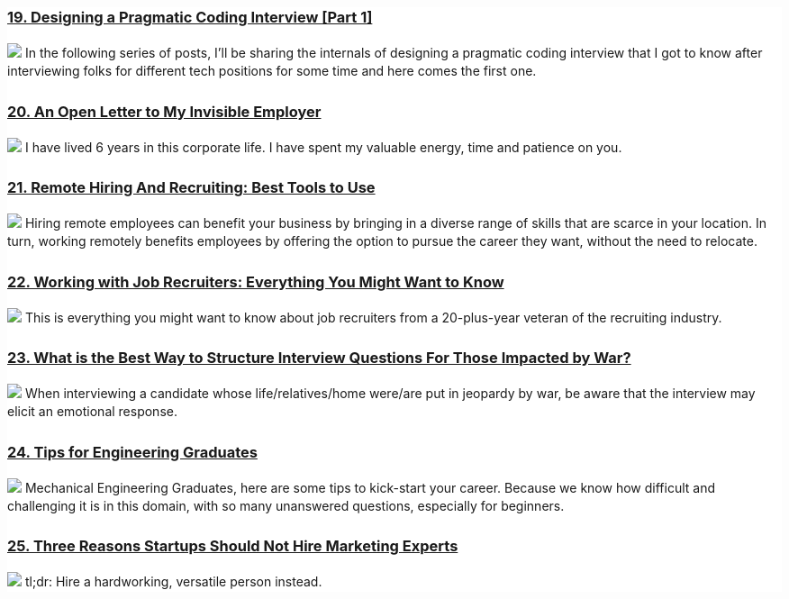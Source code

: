 ### [19. Designing a Pragmatic Coding Interview [Part 1]](https://hackernoon.com/designing-a-pragmatic-coding-interview-part-1-1v5x3yjc)
![](https://cdn.hackernoon.com/drafts/5w3i3yil.png)
In the following series of posts, I’ll be sharing the internals of designing a pragmatic coding interview that I got to know after interviewing folks for different tech positions for some time and here comes the first one.

### [20. An Open Letter to My Invisible Employer](https://hackernoon.com/an-open-letter-to-my-invisible-employer-6w193upf)
![](https://images.unsplash.com/photo-1554224155-6726b3ff858f?ixlib=rb-1.2.1&q=80&fm=jpg&crop=entropy&cs=tinysrgb&w=1080&fit=max&ixid=eyJhcHBfaWQiOjEwMDk2Mn0)
I have lived 6 years in this corporate life. I have spent my valuable energy, time and patience on you.

### [21. Remote Hiring And Recruiting: Best Tools to Use](https://hackernoon.com/remote-hiring-and-recruiting-best-tools-to-use-c0193ufz)
![](https://cdn.hackernoon.com/drafts/i85r3vnm.png)
Hiring remote employees can benefit your business by bringing in a diverse range of skills that are scarce in your location. In turn, working remotely benefits employees by offering the option to pursue the career they want, without the need to relocate.

### [22. Working with Job Recruiters: Everything You Might Want to Know ](https://hackernoon.com/working-with-job-recruiters-everything-you-might-want-to-know)
![](https://cdn.hackernoon.com/images/VLxHvCQtyKcQRJ8iJBVZf7kjiC43-w093ovz.jpeg)
This is everything you might want to know about job recruiters from a 20-plus-year veteran of the recruiting industry.

### [23. What is the Best Way to Structure Interview Questions For Those Impacted by War?](https://hackernoon.com/what-is-the-best-way-to-structure-interview-questions-for-those-impacted-by-war)
![](https://cdn.hackernoon.com/images/M6G22rxQzLTqx37eMqcSVG1Ybvj2-bo93v8q.jpeg)
When interviewing a candidate whose life/relatives/home were/are put in jeopardy by war, be aware that the interview may elicit an emotional response.

### [24. Tips for Engineering Graduates](https://hackernoon.com/tips-for-engineering-graduates-ez1u36am)
![](https://cdn.hackernoon.com/images/xn7f47cf.jpg)
Mechanical Engineering Graduates, here are some tips to kick-start your career. Because we know how difficult and challenging it is in this domain, with so many unanswered questions, especially for beginners.

### [25. Three Reasons Startups Should Not Hire Marketing Experts ](https://hackernoon.com/3-reasons-against-hiring-marketing-experts-in-a-startup-nikola-sokolov-nikola-sokolov-oct-14-3-min-n2p32sc)
![](https://cdn.hackernoon.com/images/l19i32lb.gif)
tl;dr: Hire a hardworking, versatile person instead.
